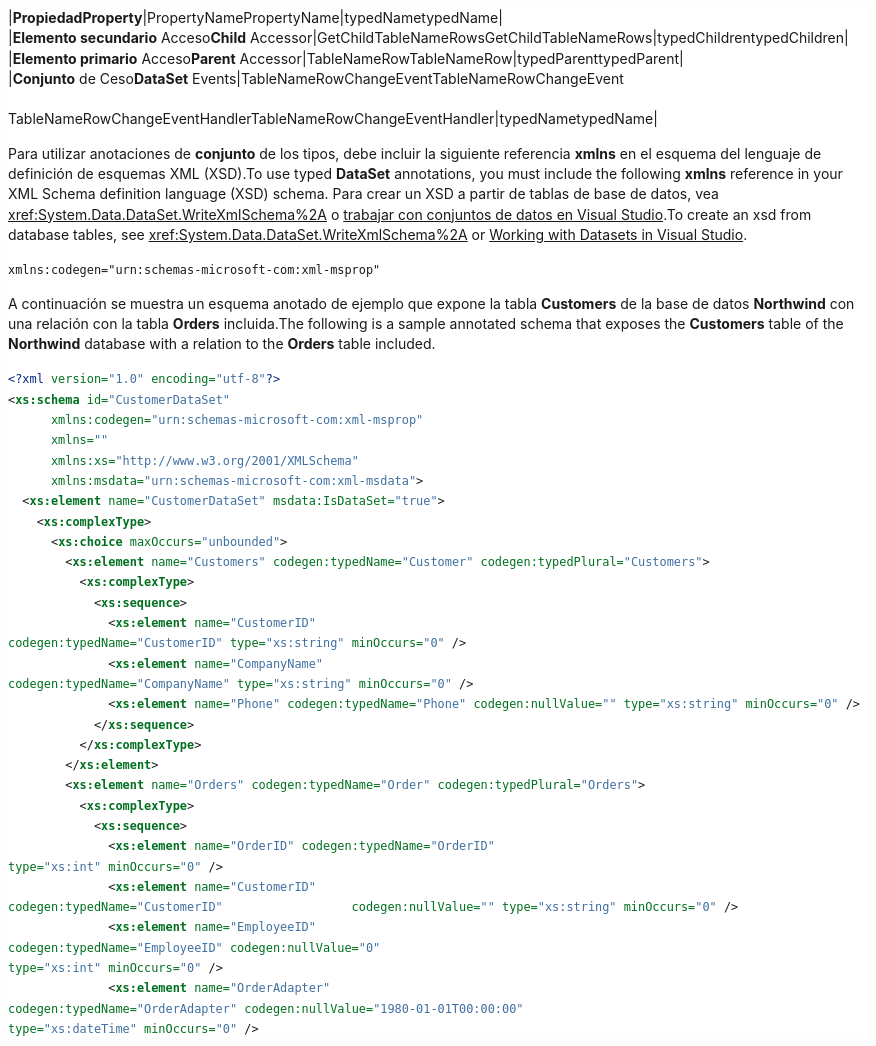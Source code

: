 |<span data-ttu-id="8cc5c-166">**Propiedad**</span><span class="sxs-lookup"><span data-stu-id="8cc5c-166">**Property**</span></span>|<span data-ttu-id="8cc5c-167">PropertyName</span><span class="sxs-lookup"><span data-stu-id="8cc5c-167">PropertyName</span></span>|<span data-ttu-id="8cc5c-168">typedName</span><span class="sxs-lookup"><span data-stu-id="8cc5c-168">typedName</span></span>|  
|<span data-ttu-id="8cc5c-169">**Elemento secundario** Acceso</span><span class="sxs-lookup"><span data-stu-id="8cc5c-169">**Child** Accessor</span></span>|<span data-ttu-id="8cc5c-170">GetChildTableNameRows</span><span class="sxs-lookup"><span data-stu-id="8cc5c-170">GetChildTableNameRows</span></span>|<span data-ttu-id="8cc5c-171">typedChildren</span><span class="sxs-lookup"><span data-stu-id="8cc5c-171">typedChildren</span></span>|  
|<span data-ttu-id="8cc5c-172">**Elemento primario** Acceso</span><span class="sxs-lookup"><span data-stu-id="8cc5c-172">**Parent** Accessor</span></span>|<span data-ttu-id="8cc5c-173">TableNameRow</span><span class="sxs-lookup"><span data-stu-id="8cc5c-173">TableNameRow</span></span>|<span data-ttu-id="8cc5c-174">typedParent</span><span class="sxs-lookup"><span data-stu-id="8cc5c-174">typedParent</span></span>|  
|<span data-ttu-id="8cc5c-175">**Conjunto** de Ceso</span><span class="sxs-lookup"><span data-stu-id="8cc5c-175">**DataSet** Events</span></span>|<span data-ttu-id="8cc5c-176">TableNameRowChangeEvent</span><span class="sxs-lookup"><span data-stu-id="8cc5c-176">TableNameRowChangeEvent</span></span><br /><br /> <span data-ttu-id="8cc5c-177">TableNameRowChangeEventHandler</span><span class="sxs-lookup"><span data-stu-id="8cc5c-177">TableNameRowChangeEventHandler</span></span>|<span data-ttu-id="8cc5c-178">typedName</span><span class="sxs-lookup"><span data-stu-id="8cc5c-178">typedName</span></span>|  
  
 <span data-ttu-id="8cc5c-179">Para utilizar anotaciones de **conjunto** de los tipos, debe incluir la siguiente referencia **xmlns** en el esquema del lenguaje de definición de esquemas XML (XSD).</span><span class="sxs-lookup"><span data-stu-id="8cc5c-179">To use typed **DataSet** annotations, you must include the following **xmlns** reference in your XML Schema definition language (XSD) schema.</span></span> <span data-ttu-id="8cc5c-180">Para crear un XSD a partir de tablas de base de datos, vea <xref:System.Data.DataSet.WriteXmlSchema%2A> o [trabajar con conjuntos de datos en Visual Studio](/visualstudio/data-tools/dataset-tools-in-visual-studio).</span><span class="sxs-lookup"><span data-stu-id="8cc5c-180">To create an xsd from database tables, see <xref:System.Data.DataSet.WriteXmlSchema%2A> or [Working with Datasets in Visual Studio](/visualstudio/data-tools/dataset-tools-in-visual-studio).</span></span>  
  
```xml  
xmlns:codegen="urn:schemas-microsoft-com:xml-msprop"  
```  
  
 <span data-ttu-id="8cc5c-181">A continuación se muestra un esquema anotado de ejemplo que expone la tabla **Customers** de la base de datos **Northwind** con una relación con la tabla **Orders** incluida.</span><span class="sxs-lookup"><span data-stu-id="8cc5c-181">The following is a sample annotated schema that exposes the **Customers** table of the **Northwind** database with a relation to the **Orders** table included.</span></span>  
  
```xml  
<?xml version="1.0" encoding="utf-8"?>  
<xs:schema id="CustomerDataSet"
      xmlns:codegen="urn:schemas-microsoft-com:xml-msprop"  
      xmlns=""
      xmlns:xs="http://www.w3.org/2001/XMLSchema"
      xmlns:msdata="urn:schemas-microsoft-com:xml-msdata">  
  <xs:element name="CustomerDataSet" msdata:IsDataSet="true">  
    <xs:complexType>  
      <xs:choice maxOccurs="unbounded">  
        <xs:element name="Customers" codegen:typedName="Customer" codegen:typedPlural="Customers">  
          <xs:complexType>  
            <xs:sequence>  
              <xs:element name="CustomerID"  
codegen:typedName="CustomerID" type="xs:string" minOccurs="0" />  
              <xs:element name="CompanyName"  
codegen:typedName="CompanyName" type="xs:string" minOccurs="0" />  
              <xs:element name="Phone" codegen:typedName="Phone" codegen:nullValue="" type="xs:string" minOccurs="0" />  
            </xs:sequence>  
          </xs:complexType>  
        </xs:element>  
        <xs:element name="Orders" codegen:typedName="Order" codegen:typedPlural="Orders">  
          <xs:complexType>  
            <xs:sequence>  
              <xs:element name="OrderID" codegen:typedName="OrderID"  
type="xs:int" minOccurs="0" />  
              <xs:element name="CustomerID"  
codegen:typedName="CustomerID"                  codegen:nullValue="" type="xs:string" minOccurs="0" />  
              <xs:element name="EmployeeID"  
codegen:typedName="EmployeeID" codegen:nullValue="0"
type="xs:int" minOccurs="0" />  
              <xs:element name="OrderAdapter"  
codegen:typedName="OrderAdapter" codegen:nullValue="1980-01-01T00:00:00"
type="xs:dateTime" minOccurs="0" />  
```